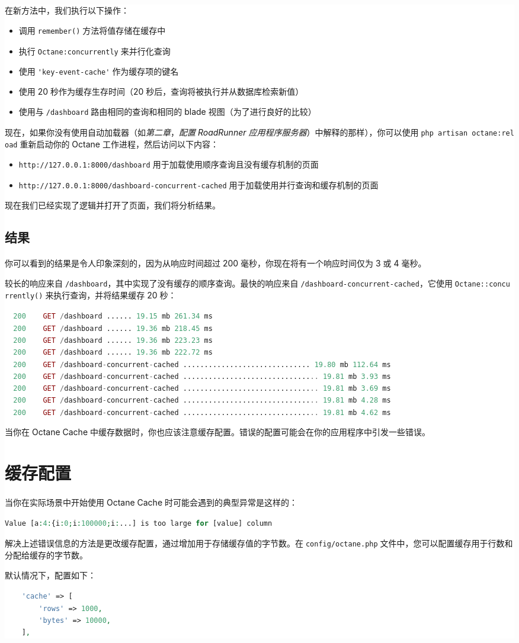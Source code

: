 在新方法中，我们执行以下操作：

+   调用 `remember()` 方法将值存储在缓存中

+   执行 `Octane:concurrently` 来并行化查询

+   使用 `'key-event-cache'` 作为缓存项的键名

+   使用 20 秒作为缓存生存时间（20 秒后，查询将被执行并从数据库检索新值）

+   使用与 `/dashboard` 路由相同的查询和相同的 blade 视图（为了进行良好的比较）

现在，如果你没有使用自动加载器（如*第二章*，*配置 RoadRunner 应用程序服务器*）中解释的那样），你可以使用 `php artisan octane:reload` 重新启动你的 Octane 工作进程，然后访问以下内容：

+   `http://127.0.0.1:8000/dashboard` 用于加载使用顺序查询且没有缓存机制的页面

+   `http://127.0.0.1:8000/dashboard-concurrent-cached` 用于加载使用并行查询和缓存机制的页面

现在我们已经实现了逻辑并打开了页面，我们将分析结果。

## 结果

你可以看到的结果是令人印象深刻的，因为从响应时间超过 200 毫秒，你现在将有一个响应时间仅为 3 或 4 毫秒。

较长的响应来自 `/dashboard`，其中实现了没有缓存的顺序查询。最快的响应来自 `/dashboard-concurrent-cached`，它使用 `Octane::concurrently()` 来执行查询，并将结果缓存 20 秒：

```php
  200    GET /dashboard ...... 19.15 mb 261.34 ms
  200    GET /dashboard ...... 19.36 mb 218.45 ms
  200    GET /dashboard ...... 19.36 mb 223.23 ms
  200    GET /dashboard ...... 19.36 mb 222.72 ms
  200    GET /dashboard-concurrent-cached .............................. 19.80 mb 112.64 ms
  200    GET /dashboard-concurrent-cached ................................ 19.81 mb 3.93 ms
  200    GET /dashboard-concurrent-cached ................................ 19.81 mb 3.69 ms
  200    GET /dashboard-concurrent-cached ................................ 19.81 mb 4.28 ms
  200    GET /dashboard-concurrent-cached ................................ 19.81 mb 4.62 ms
```

当你在 Octane Cache 中缓存数据时，你也应该注意缓存配置。错误的配置可能会在你的应用程序中引发一些错误。

# 缓存配置

当你在实际场景中开始使用 Octane Cache 时可能会遇到的典型异常是这样的：

```php
Value [a:4:{i:0;i:100000;i:...] is too large for [value] column
```

解决上述错误信息的方法是更改缓存配置，通过增加用于存储缓存值的字节数。在 `config/octane.php` 文件中，您可以配置缓存用于行数和分配给缓存的字节数。

默认情况下，配置如下：

```php
    'cache' => [
        'rows' => 1000,
        'bytes' => 10000,
    ],
```
